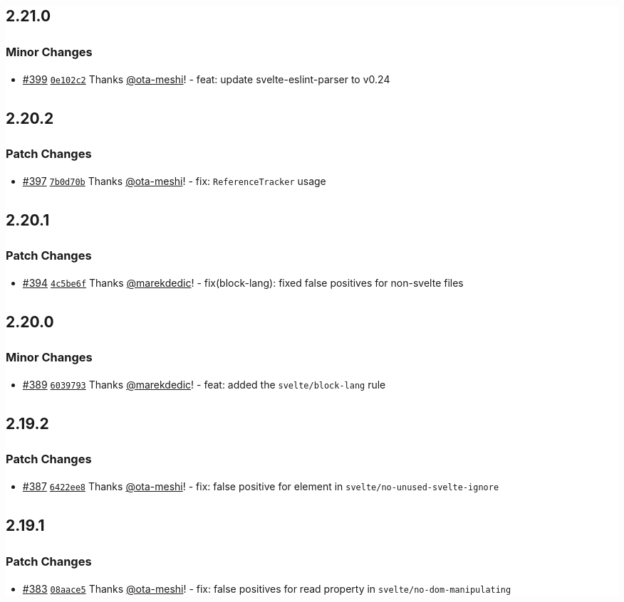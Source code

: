 ## 2.21.0

### Minor Changes

- [#399](https://github.com/sveltejs/eslint-plugin-svelte/pull/399) [`0e102c2`](https://github.com/sveltejs/eslint-plugin-svelte/commit/0e102c2a5c1b6feeece43615b4a0eb3b06acb0b7) Thanks [@ota-meshi](https://github.com/ota-meshi)! - feat: update svelte-eslint-parser to v0.24

## 2.20.2

### Patch Changes

- [#397](https://github.com/sveltejs/eslint-plugin-svelte/pull/397) [`7b0d70b`](https://github.com/sveltejs/eslint-plugin-svelte/commit/7b0d70b4d85c6090b84c5de51d1215e2d3ebddeb) Thanks [@ota-meshi](https://github.com/ota-meshi)! - fix: `ReferenceTracker` usage

## 2.20.1

### Patch Changes

- [#394](https://github.com/sveltejs/eslint-plugin-svelte/pull/394) [`4c5be6f`](https://github.com/sveltejs/eslint-plugin-svelte/commit/4c5be6f0c96c1c08e8c5878ece6af55bb2f35266) Thanks [@marekdedic](https://github.com/marekdedic)! - fix(block-lang): fixed false positives for non-svelte files

## 2.20.0

### Minor Changes

- [#389](https://github.com/sveltejs/eslint-plugin-svelte/pull/389) [`6039793`](https://github.com/sveltejs/eslint-plugin-svelte/commit/6039793f6e1243f2180564ea992f762ecf1c5ab2) Thanks [@marekdedic](https://github.com/marekdedic)! - feat: added the `svelte/block-lang` rule

## 2.19.2

### Patch Changes

- [#387](https://github.com/sveltejs/eslint-plugin-svelte/pull/387) [`6422ee8`](https://github.com/sveltejs/eslint-plugin-svelte/commit/6422ee89fcb5c8cefceda7dfa5b78e411c27f557) Thanks [@ota-meshi](https://github.com/ota-meshi)! - fix: false positive for element in `svelte/no-unused-svelte-ignore`

## 2.19.1

### Patch Changes

- [#383](https://github.com/sveltejs/eslint-plugin-svelte/pull/383) [`08aace5`](https://github.com/sveltejs/eslint-plugin-svelte/commit/08aace561ab4f013b4eda47f829bc7fa545d5c9f) Thanks [@ota-meshi](https://github.com/ota-meshi)! - fix: false positives for read property in `svelte/no-dom-manipulating`
